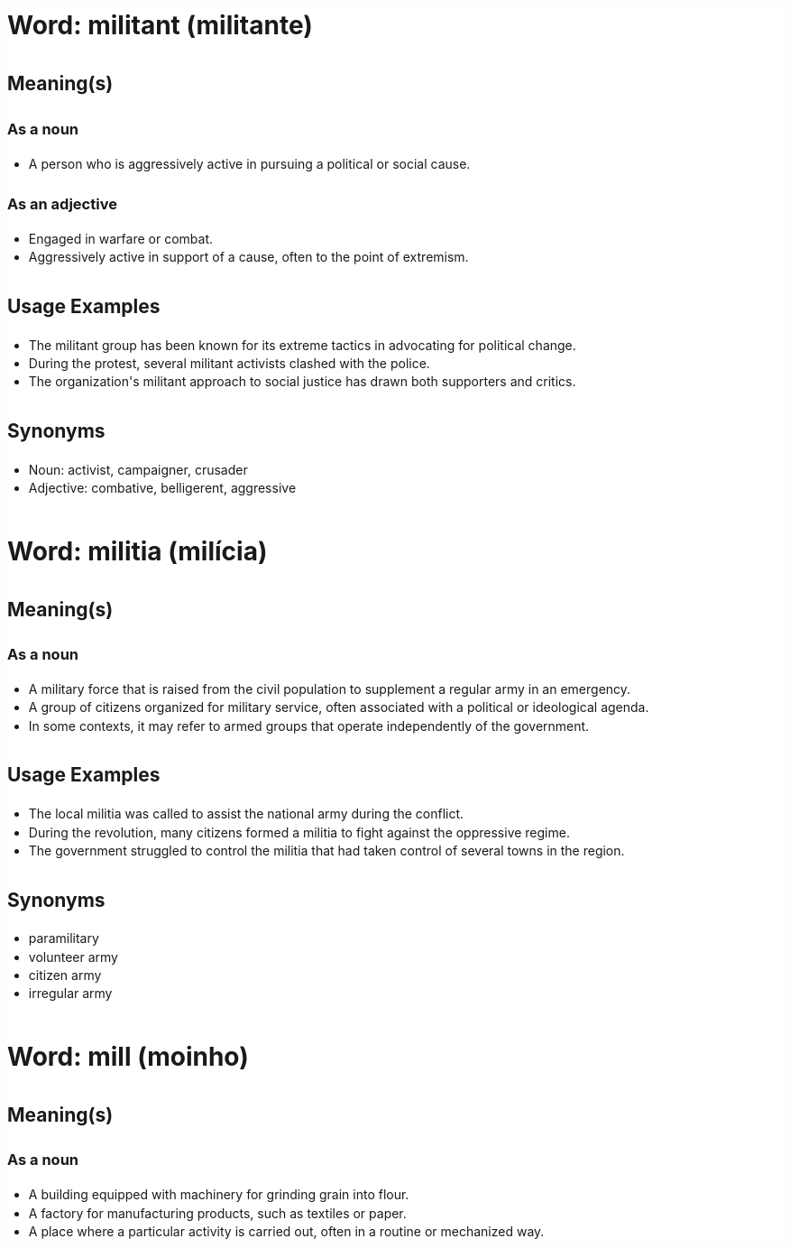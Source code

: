 # Word: militant (militante)  
## Meaning(s)  
### As a noun  
- A person who is aggressively active in pursuing a political or social cause.  
### As an adjective  
- Engaged in warfare or combat.  
- Aggressively active in support of a cause, often to the point of extremism.  

## Usage Examples  
- The militant group has been known for its extreme tactics in advocating for political change.  
- During the protest, several militant activists clashed with the police.  
- The organization's militant approach to social justice has drawn both supporters and critics.  

## Synonyms  
- Noun: activist, campaigner, crusader  
- Adjective: combative, belligerent, aggressive  

# Word: militia (milícia)  
## Meaning(s)  
### As a noun  
- A military force that is raised from the civil population to supplement a regular army in an emergency.  
- A group of citizens organized for military service, often associated with a political or ideological agenda.  
- In some contexts, it may refer to armed groups that operate independently of the government.  

## Usage Examples  
- The local militia was called to assist the national army during the conflict.  
- During the revolution, many citizens formed a militia to fight against the oppressive regime.  
- The government struggled to control the militia that had taken control of several towns in the region.  

## Synonyms  
- paramilitary  
- volunteer army  
- citizen army  
- irregular army  

# Word: mill (moinho)  
## Meaning(s)  
### As a noun  
- A building equipped with machinery for grinding grain into flour.  
- A factory for manufacturing products, such as textiles or paper.  
- A place where a particular activity is carried out, often in a routine or mechanized way.  

